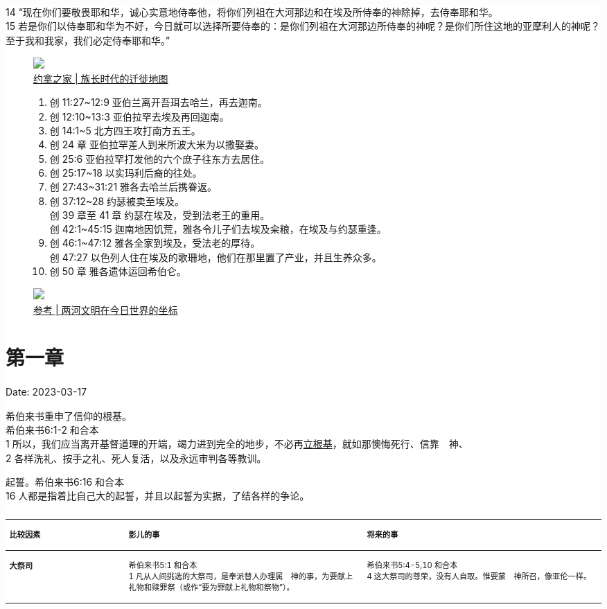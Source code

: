 14 “现在你们要敬畏耶和华，诚心实意地侍奉他，将你们列祖在大河那边和在埃及所侍奉的神除掉，去侍奉耶和华。   
15 若是你们以侍奉耶和华为不好，今日就可以选择所要侍奉的：是你们列祖在大河那边所侍奉的神呢？是你们所住这地的亚摩利人的神呢？至于我和我家，我们必定侍奉耶和华。”

<figure>
  <img width = "720" src = "/docs/images/meaning_of_hebrews.gif"/>
  <figcaption class = "bottom"><a href = "http://www.jonahome.net/files03/shengjing1/zonglun/ditu.htm" target="_blank" rel="noopener noreferrer">约拿之家 | 族长时代的迁徙地图</a>
<ol>
<li>创 11:27~12:9 亚伯兰离开吾珥去哈兰，再去迦南。</li>
<li>创 12:10~13:3 亚伯拉罕去埃及再回迦南。</li>
<li>创 14:1~5 北方四王攻打南方五王。</li>
<li>创 24 章 亚伯拉罕差人到米所波大米为以撒娶妻。</li>
<li>创 25:6 亚伯拉罕打发他的六个庶子往东方去居住。</li>
<li>创 25:17~18 以实玛利后裔的往处。</li>
<li>创 27:43~31:21 雅各去哈兰后携眷返。</li>
<li>创 37:12~28 约瑟被卖至埃及。
  <br>创 39 章至 41 章 约瑟在埃及，受到法老王的重用。
  <br>创 42:1~45:15 迦南地因饥荒，雅各令儿子们去埃及籴粮，在埃及与约瑟重逢。</li>
<li>创 46:1~47:12 雅各全家到埃及，受法老的厚待。
  <br>创 47:27 以色列人住在埃及的歌珊地，他们在那里置了产业，并且生养众多。</li>
<li>创 50 章 雅各遗体运回希伯仑。</li>
</ol></figcaption>
</figure>


<figure>
  <img width = "720" src = "/docs/images/two_river_culture.jpg"/>
  <figcaption class = "bottom"><a href = "https://www.sohu.com/a/151213522_714433" target="_blank" rel="noopener noreferrer">参考 | 两河文明在今日世界的坐标</a></figcaption>
</figure>






<h1><span class = "overline">第一章</span></h1>

Date: 2023-03-17  

希伯来书重申了信仰的根基。  
‪希伯来书‬6:1-2 和合本
<br>1 所以，我们应当离开基督道理的开端，竭力进到完全的地步，不必再<u class = "red">立根基</u>，就如那懊悔死行、信靠　神、 
<br>2 各样洗礼、按手之礼、死人复活，以及永远审判各等教训。  

起誓。‪希伯来书‬6:16 和合本
<br>16 人都是指着比自己大的起誓，并且以起誓为实据，了结各样的争论。

<table style="width:100%; font-size: 80%">
  <caption style="text-align:left", align = "top"></caption>
  <colgroup>
    <col style="width: 20%"><col style="width: 40%"><col style="width: 40%">
  </colgroup>
  <thead style="text-align:left">
  <tr>
    <th><p>比较因素</p></th><th><p>影儿的事</p></th><th><p>将来的事</p></th>
  </tr>
  </thead>
  <tbody align = "top">
    <tr>
      <th style="text-align:left"><p>
      大祭司
      </p></th>
      <td><p>‪希伯来书‬5:1 和合本
<br>1 凡从人间挑选的大祭司，是奉派替人办理属　神的事，为要献上礼物和赎罪祭（或作“要为罪献上礼物和祭物”）。
      </p></td>
      <td><p>‪希伯来书‬5:4-5,10 和合本  
<br>4 这大祭司的尊荣，没有人自取。惟要蒙　神所召，像亚伦一样。  